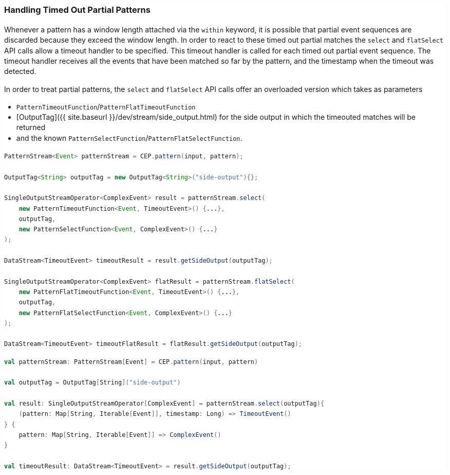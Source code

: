 ### Handling Timed Out Partial Patterns

Whenever a pattern has a window length attached via the `within` keyword, it is possible that partial event sequences
are discarded because they exceed the window length. In order to react to these timed out partial matches the `select`
and `flatSelect` API calls allow a timeout handler to be specified. This timeout handler is called for each timed out
partial event sequence. The timeout handler receives all the events that have been matched so far by the pattern, and
the timestamp when the timeout was detected.

In order to treat partial patterns, the `select` and `flatSelect` API calls offer an overloaded version which takes as
parameters

 * `PatternTimeoutFunction`/`PatternFlatTimeoutFunction`
 * [OutputTag]({{ site.baseurl }}/dev/stream/side_output.html) for the side output in which the timeouted matches will be returned
 * and the known `PatternSelectFunction`/`PatternFlatSelectFunction`.

<div class="codetabs" markdown="1">
<div data-lang="java" markdown="1">

~~~java
PatternStream<Event> patternStream = CEP.pattern(input, pattern);

OutputTag<String> outputTag = new OutputTag<String>("side-output"){};

SingleOutputStreamOperator<ComplexEvent> result = patternStream.select(
    new PatternTimeoutFunction<Event, TimeoutEvent>() {...},
    outputTag,
    new PatternSelectFunction<Event, ComplexEvent>() {...}
);

DataStream<TimeoutEvent> timeoutResult = result.getSideOutput(outputTag);

SingleOutputStreamOperator<ComplexEvent> flatResult = patternStream.flatSelect(
    new PatternFlatTimeoutFunction<Event, TimeoutEvent>() {...},
    outputTag,
    new PatternFlatSelectFunction<Event, ComplexEvent>() {...}
);

DataStream<TimeoutEvent> timeoutFlatResult = flatResult.getSideOutput(outputTag);
~~~

</div>

<div data-lang="scala" markdown="1">

~~~scala
val patternStream: PatternStream[Event] = CEP.pattern(input, pattern)

val outputTag = OutputTag[String]("side-output")

val result: SingleOutputStreamOperator[ComplexEvent] = patternStream.select(outputTag){
    (pattern: Map[String, Iterable[Event]], timestamp: Long) => TimeoutEvent()
} {
    pattern: Map[String, Iterable[Event]] => ComplexEvent()
}

val timeoutResult: DataStream<TimeoutEvent> = result.getSideOutput(outputTag);
~~~
